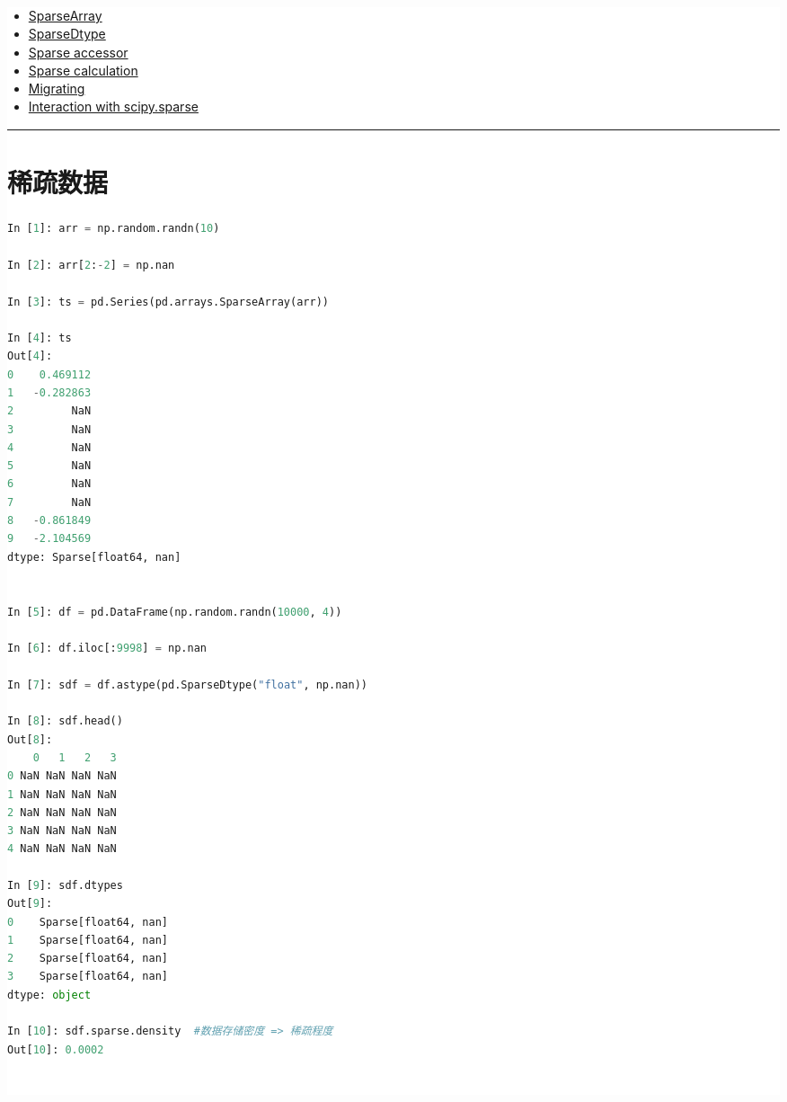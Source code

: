 - [SparseArray](https://pandas.pydata.org/pandas-docs/stable/user_guide/sparse.html#sparsearray)
- [SparseDtype](https://pandas.pydata.org/pandas-docs/stable/user_guide/sparse.html#sparsedtype)
- [Sparse accessor](https://pandas.pydata.org/pandas-docs/stable/user_guide/sparse.html#sparse-accessor)
- [Sparse calculation](https://pandas.pydata.org/pandas-docs/stable/user_guide/sparse.html#sparse-calculation)
- [Migrating](https://pandas.pydata.org/pandas-docs/stable/user_guide/sparse.html#migrating)
- [Interaction with scipy.sparse](https://pandas.pydata.org/pandas-docs/stable/user_guide/sparse.html#interaction-with-scipy-sparse)

---

# 稀疏数据

```python
In [1]: arr = np.random.randn(10)

In [2]: arr[2:-2] = np.nan

In [3]: ts = pd.Series(pd.arrays.SparseArray(arr))

In [4]: ts
Out[4]: 
0    0.469112
1   -0.282863
2         NaN
3         NaN
4         NaN
5         NaN
6         NaN
7         NaN
8   -0.861849
9   -2.104569
dtype: Sparse[float64, nan]
    
    
In [5]: df = pd.DataFrame(np.random.randn(10000, 4))

In [6]: df.iloc[:9998] = np.nan

In [7]: sdf = df.astype(pd.SparseDtype("float", np.nan))

In [8]: sdf.head()
Out[8]: 
    0   1   2   3
0 NaN NaN NaN NaN
1 NaN NaN NaN NaN
2 NaN NaN NaN NaN
3 NaN NaN NaN NaN
4 NaN NaN NaN NaN

In [9]: sdf.dtypes
Out[9]: 
0    Sparse[float64, nan]
1    Sparse[float64, nan]
2    Sparse[float64, nan]
3    Sparse[float64, nan]
dtype: object

In [10]: sdf.sparse.density  #数据存储密度 => 稀疏程度
Out[10]: 0.0002
    
    
```